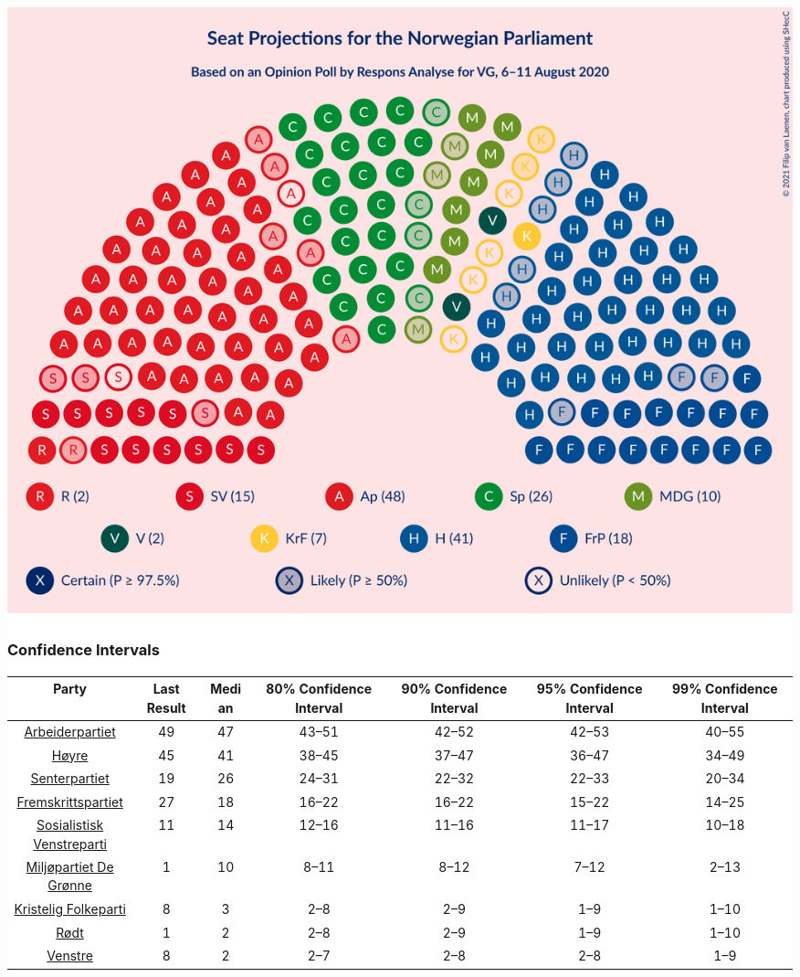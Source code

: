 ![Graph with seating plan not yet produced](2020-08-11-ResponsAnalyse-seating-plan.png "Seating Plan")

### Confidence Intervals

| Party | Last Result | Median | 80% Confidence Interval | 90% Confidence Interval | 95% Confidence Interval | 99% Confidence Interval |
|:-----:|:-----------:|:------:|:-----------------------:|:-----------------------:|:-----------------------:|:-----------------------:|
| <a href="#arbeiderpartiet">Arbeiderpartiet</a> | 49 | 47 | 43–51 |42–52 |42–53 |40–55 |
| <a href="#høyre">Høyre</a> | 45 | 41 | 38–45 |37–47 |36–47 |34–49 |
| <a href="#senterpartiet">Senterpartiet</a> | 19 | 26 | 24–31 |22–32 |22–33 |20–34 |
| <a href="#fremskrittspartiet">Fremskrittspartiet</a> | 27 | 18 | 16–22 |16–22 |15–22 |14–25 |
| <a href="#sosialistisk-venstreparti">Sosialistisk Venstreparti</a> | 11 | 14 | 12–16 |11–16 |11–17 |10–18 |
| <a href="#miljøpartiet-de-grønne">Miljøpartiet De Grønne</a> | 1 | 10 | 8–11 |8–12 |7–12 |2–13 |
| <a href="#kristelig-folkeparti">Kristelig Folkeparti</a> | 8 | 3 | 2–8 |2–9 |1–9 |1–10 |
| <a href="#rødt">Rødt</a> | 1 | 2 | 2–8 |2–9 |1–9 |1–10 |
| <a href="#venstre">Venstre</a> | 8 | 2 | 2–7 |2–8 |2–8 |1–9 |
